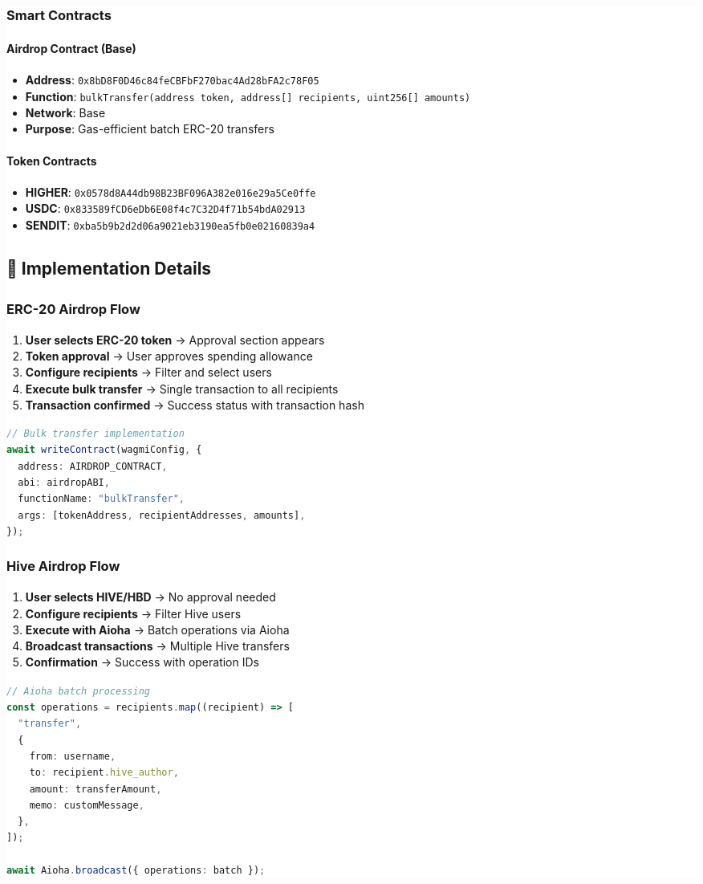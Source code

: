 ### **Smart Contracts**

#### **Airdrop Contract (Base)**

- **Address**: `0x8bD8F0D46c84feCBFbF270bac4Ad28bFA2c78F05`
- **Function**: `bulkTransfer(address token, address[] recipients, uint256[] amounts)`
- **Network**: Base
- **Purpose**: Gas-efficient batch ERC-20 transfers

#### **Token Contracts**

- **HIGHER**: `0x0578d8A44db98B23BF096A382e016e29a5Ce0ffe`
- **USDC**: `0x833589fCD6eDb6E08f4c7C32D4f71b54bdA02913`
- **SENDIT**: `0xba5b9b2d2d06a9021eb3190ea5fb0e02160839a4`

## 🔧 Implementation Details

### **ERC-20 Airdrop Flow**

1. **User selects ERC-20 token** → Approval section appears
2. **Token approval** → User approves spending allowance
3. **Configure recipients** → Filter and select users
4. **Execute bulk transfer** → Single transaction to all recipients
5. **Transaction confirmed** → Success status with transaction hash

```typescript
// Bulk transfer implementation
await writeContract(wagmiConfig, {
  address: AIRDROP_CONTRACT,
  abi: airdropABI,
  functionName: "bulkTransfer",
  args: [tokenAddress, recipientAddresses, amounts],
});
```

### **Hive Airdrop Flow**

1. **User selects HIVE/HBD** → No approval needed
2. **Configure recipients** → Filter Hive users
3. **Execute with Aioha** → Batch operations via Aioha
4. **Broadcast transactions** → Multiple Hive transfers
5. **Confirmation** → Success with operation IDs

```typescript
// Aioha batch processing
const operations = recipients.map((recipient) => [
  "transfer",
  {
    from: username,
    to: recipient.hive_author,
    amount: transferAmount,
    memo: customMessage,
  },
]);

await Aioha.broadcast({ operations: batch });
```
